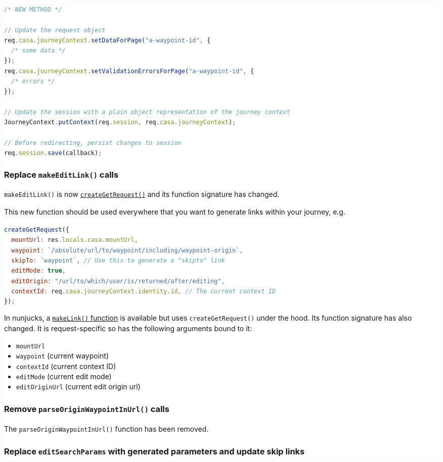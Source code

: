 ```javascript
/* NEW METHOD */

// Update the request object
req.casa.journeyContext.setDataForPage("a-waypoint-id", {
  /* some data */
});
req.casa.journeyContext.setValidationErrorsForPage("a-waypoint-id", {
  /* errors */
});

// Update the session with a plain object representation of the journey context
JourneyContext.putContext(req.session, req.casa.journeyContext);

// Before redirecting, persist changes to session
req.session.save(callback);
```

### Replace `makeEditLink()` calls

`makeEditLink()` is now [`createGetRequest()`](lib/utils/createGetRequest.js) and its function signature has changed.

This new function should be used everywhere that you want to generate links within your journey, e.g.

```javascript
createGetRequest({
  mountUrl: res.locals.casa.mountUrl,
  waypoint: `/absolute/url/to/waypoint/including/waypoint-origin`,
  skipTo: `waypoint`, // Use this to generate a "skipto" link
  editMode: true,
  editOrigin: "/url/to/which/user/is/returned/after/editing",
  contextId: req.casa.journeyContext.identity.id, // The current context ID
});
```

In nunjucks, a [`makeLink()` function](middleware/page/prepare-request.js) is available but uses `createGetRequest()` under the hood. Its function signature has also changed. It is request-specific so has the following arguments bound to it:

- `mountUrl`
- `waypoint` (current waypoint)
- `contextId` (current context ID)
- `editMode` (current edit mode)
- `editOriginUrl` (current edit origin url)

### Remove `parseOriginWaypointInUrl()` calls

The `parseOriginWaypointInUrl()` function has been removed.

### Replace `editSearchParams` with generated parameters and update skip links
